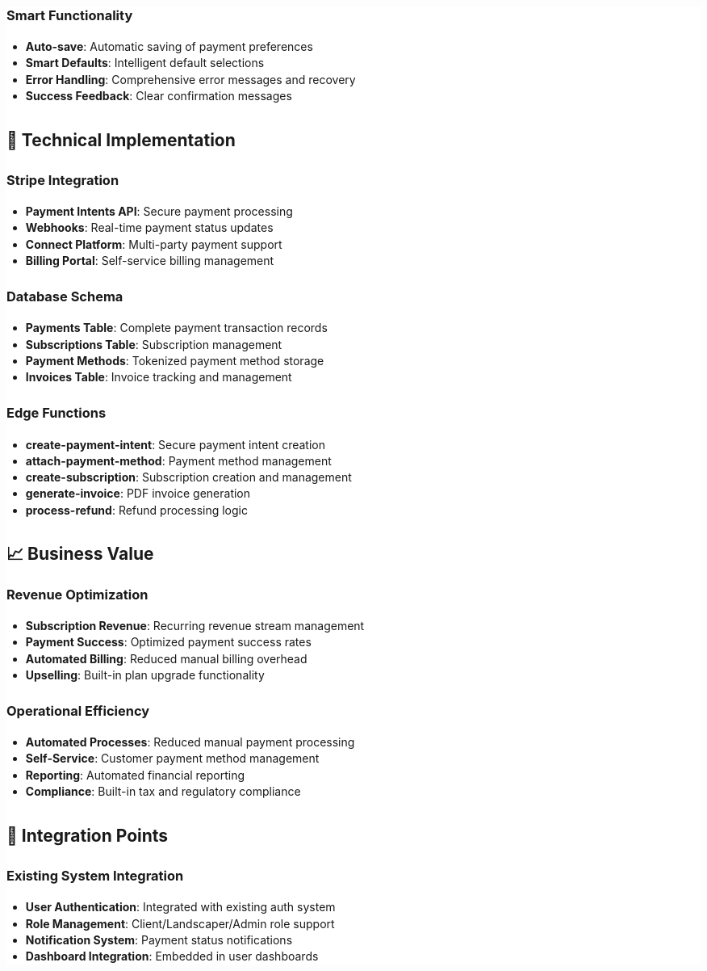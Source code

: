 ### Smart Functionality
- **Auto-save**: Automatic saving of payment preferences
- **Smart Defaults**: Intelligent default selections
- **Error Handling**: Comprehensive error messages and recovery
- **Success Feedback**: Clear confirmation messages

## 🔧 Technical Implementation

### Stripe Integration
- **Payment Intents API**: Secure payment processing
- **Webhooks**: Real-time payment status updates
- **Connect Platform**: Multi-party payment support
- **Billing Portal**: Self-service billing management

### Database Schema
- **Payments Table**: Complete payment transaction records
- **Subscriptions Table**: Subscription management
- **Payment Methods**: Tokenized payment method storage
- **Invoices Table**: Invoice tracking and management

### Edge Functions
- **create-payment-intent**: Secure payment intent creation
- **attach-payment-method**: Payment method management
- **create-subscription**: Subscription creation and management
- **generate-invoice**: PDF invoice generation
- **process-refund**: Refund processing logic

## 📈 Business Value

### Revenue Optimization
- **Subscription Revenue**: Recurring revenue stream management
- **Payment Success**: Optimized payment success rates
- **Automated Billing**: Reduced manual billing overhead
- **Upselling**: Built-in plan upgrade functionality

### Operational Efficiency
- **Automated Processes**: Reduced manual payment processing
- **Self-Service**: Customer payment method management
- **Reporting**: Automated financial reporting
- **Compliance**: Built-in tax and regulatory compliance

## 🚀 Integration Points

### Existing System Integration
- **User Authentication**: Integrated with existing auth system
- **Role Management**: Client/Landscaper/Admin role support
- **Notification System**: Payment status notifications
- **Dashboard Integration**: Embedded in user dashboards
